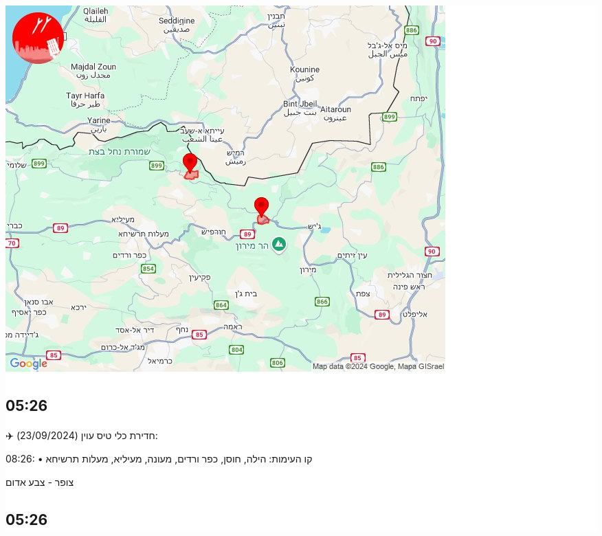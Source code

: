 ![Photo](images/26360.jpg)

## 05:26

✈️ חדירת כלי טיס עוין (23/09/2024):

08:26:
• קו העימות: הילה, חוסן, כפר ורדים, מעונה, מעיליא, מעלות תרשיחא 

צופר - צבע אדום

## 05:26
